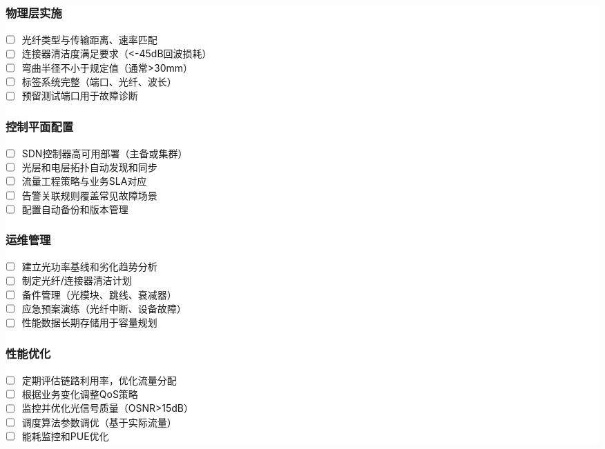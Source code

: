 ### 物理层实施
- [ ] 光纤类型与传输距离、速率匹配
- [ ] 连接器清洁度满足要求（<-45dB回波损耗）
- [ ] 弯曲半径不小于规定值（通常>30mm）
- [ ] 标签系统完整（端口、光纤、波长）
- [ ] 预留测试端口用于故障诊断

### 控制平面配置
- [ ] SDN控制器高可用部署（主备或集群）
- [ ] 光层和电层拓扑自动发现和同步
- [ ] 流量工程策略与业务SLA对应
- [ ] 告警关联规则覆盖常见故障场景
- [ ] 配置自动备份和版本管理

### 运维管理
- [ ] 建立光功率基线和劣化趋势分析
- [ ] 制定光纤/连接器清洁计划
- [ ] 备件管理（光模块、跳线、衰减器）
- [ ] 应急预案演练（光纤中断、设备故障）
- [ ] 性能数据长期存储用于容量规划

### 性能优化
- [ ] 定期评估链路利用率，优化流量分配
- [ ] 根据业务变化调整QoS策略
- [ ] 监控并优化光信号质量（OSNR>15dB）
- [ ] 调度算法参数调优（基于实际流量）
- [ ] 能耗监控和PUE优化
